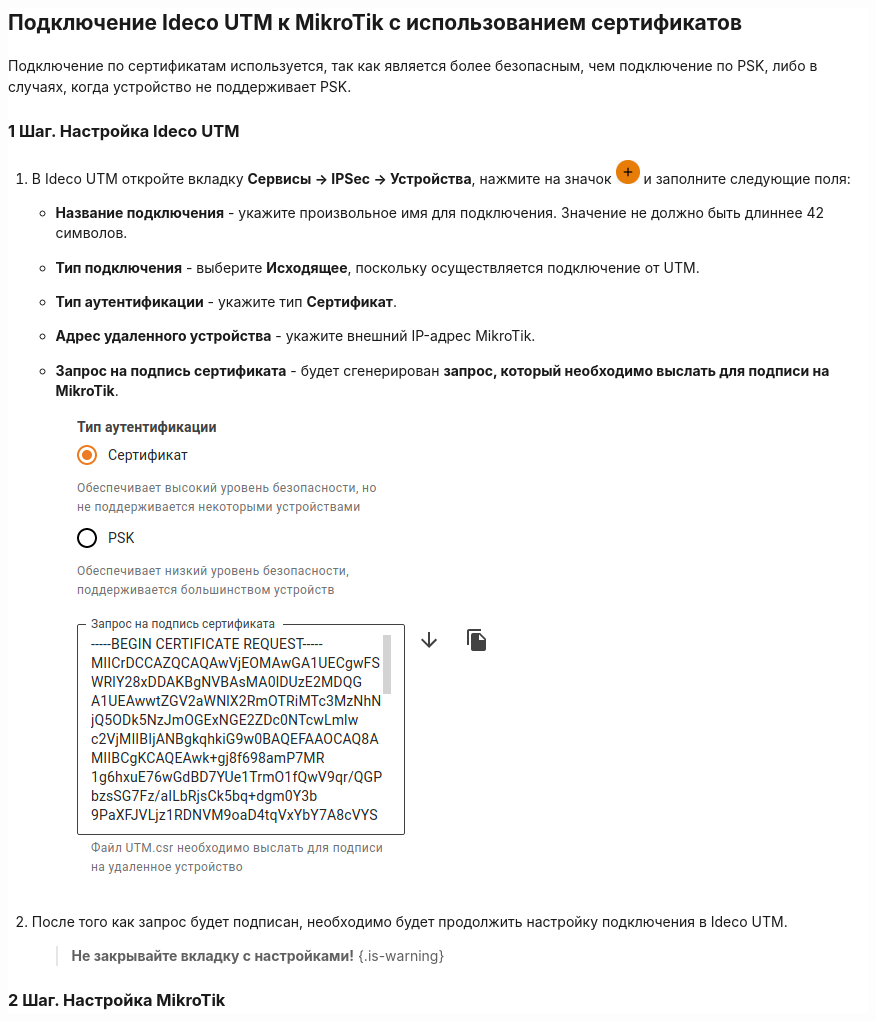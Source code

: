 ## Подключение Ideco UTM к MikroTik с использованием сертификатов

Подключение по сертификатам используется, так как является более безопасным, чем подключение по PSK, либо в случаях, когда устройство не поддерживает PSK.

### 1 Шаг. Настройка Ideco UTM

1. В Ideco UTM откройте вкладку **Сервисы -&gt; IPSec -&gt; Устройства**, нажмите на значок ![ok\_with\_icon.png](../../../../../.gitbook/assets/ok_with_icon.png) и заполните следующие поля: 
   * **Название подключения** - укажите произвольное имя для подключения. Значение не должно быть длиннее 42 символов.
   * **Тип подключения** - выберите **Исходящее**, поскольку осуществляется подключение от UTM.
   * **Тип аутентификации** - укажите тип **Сертификат**.
   * **Адрес удаленного устройства** - укажите внешний IP-адрес MikroTik.
   * **Запрос на подпись сертификата** - будет сгенерирован **запрос, который необходимо выслать для подписи на MikroTik**.

     ![sign\_sert.png](../../../../../.gitbook/assets/sign_sert.png)
2. После того как запрос будет подписан, необходимо будет продолжить настройку подключения в Ideco UTM. 

   > **Не закрывайте вкладку с настройками!** {.is-warning}

### 2 Шаг. Настройка MikroTik
